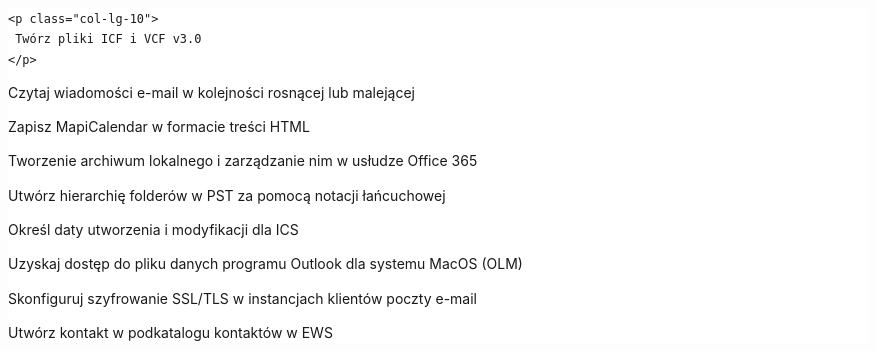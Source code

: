     <p class="col-lg-10">
     Twórz pliki ICF i VCF v3.0
    </p>
   </div>
   <div class="col-lg-4">
    <em class="fa fa-envelope ico-blue fa-2x col-lg-2">
    </em>
    <p class="col-lg-10">
     Czytaj wiadomości e-mail w kolejności rosnącej lub malejącej
    </p>
   </div>
   <div class="col-lg-4">
    <em class="fa fa-save ico-blue fa-2x col-lg-2">
    </em>
    <p class="col-lg-10">
     Zapisz MapiCalendar w formacie treści HTML
    </p>
   </div>
   <div class="col-lg-4">
    <em class="fa fa-spinner ico-blue fa-2x col-lg-2">
    </em>
    <p class="col-lg-10">
     Tworzenie archiwum lokalnego i zarządzanie nim w usłudze Office 365
    </p>
   </div>
   <div class="col-lg-4">
    <em class="fa fa-building ico-blue fa-2x col-lg-2">
    </em>
    <p class="col-lg-10">
     Utwórz hierarchię folderów w PST za pomocą notacji łańcuchowej
    </p>
   </div>
   <div class="col-lg-4">
    <em class="fa fa-calendar ico-blue fa-2x col-lg-2">
    </em>
    <p class="col-lg-10">
     Określ daty utworzenia i modyfikacji dla ICS
    </p>
   </div>
   <div class="col-lg-4">
    <em class="fa fa-outdent ico-blue fa-2x col-lg-2">
    </em>
    <p class="col-lg-10">
     Uzyskaj dostęp do pliku danych programu Outlook dla systemu MacOS (OLM)
    </p>
   </div>
   <div class="col-lg-4">
    <em class="fa fa-qrcode ico-blue fa-2x col-lg-2">
    </em>
    <p class="col-lg-10">
     Skonfiguruj szyfrowanie SSL/TLS w instancjach klientów poczty e-mail
    </p>
   </div>
   <div class="col-lg-4">
    <em class="fa fa-plus ico-blue fa-2x col-lg-2">
    </em>
    <p class="col-lg-10">
     Utwórz kontakt w podkatalogu kontaktów w EWS
    </p>
   </div>
   <div class="col-lg-4">
    <em class="fa fa-anchor ico-blue fa-2x col-lg-2">
    </em>
    <p class="col-lg-10">